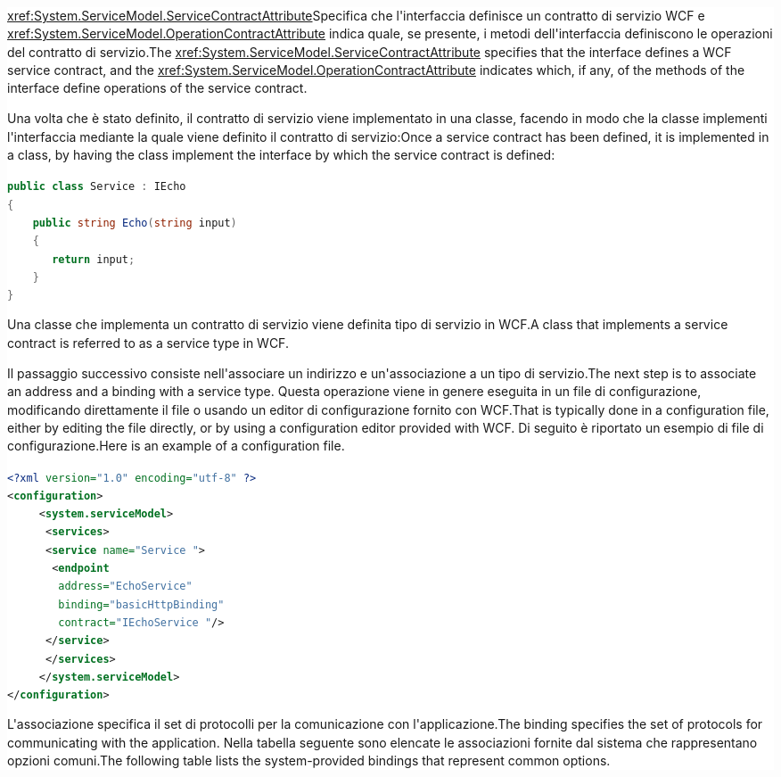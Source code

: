 <span data-ttu-id="a0d16-160"><xref:System.ServiceModel.ServiceContractAttribute>Specifica che l'interfaccia definisce un contratto di servizio WCF e <xref:System.ServiceModel.OperationContractAttribute> indica quale, se presente, i metodi dell'interfaccia definiscono le operazioni del contratto di servizio.</span><span class="sxs-lookup"><span data-stu-id="a0d16-160">The <xref:System.ServiceModel.ServiceContractAttribute> specifies that the interface defines a WCF service contract, and the <xref:System.ServiceModel.OperationContractAttribute> indicates which, if any, of the methods of the interface define operations of the service contract.</span></span>

<span data-ttu-id="a0d16-161">Una volta che è stato definito, il contratto di servizio viene implementato in una classe, facendo in modo che la classe implementi l'interfaccia mediante la quale viene definito il contratto di servizio:</span><span class="sxs-lookup"><span data-stu-id="a0d16-161">Once a service contract has been defined, it is implemented in a class, by having the class implement the interface by which the service contract is defined:</span></span>

```csharp
public class Service : IEcho
{
    public string Echo(string input)
    {
       return input;
    }
}
```

<span data-ttu-id="a0d16-162">Una classe che implementa un contratto di servizio viene definita tipo di servizio in WCF.</span><span class="sxs-lookup"><span data-stu-id="a0d16-162">A class that implements a service contract is referred to as a service type in WCF.</span></span>

<span data-ttu-id="a0d16-163">Il passaggio successivo consiste nell'associare un indirizzo e un'associazione a un tipo di servizio.</span><span class="sxs-lookup"><span data-stu-id="a0d16-163">The next step is to associate an address and a binding with a service type.</span></span> <span data-ttu-id="a0d16-164">Questa operazione viene in genere eseguita in un file di configurazione, modificando direttamente il file o usando un editor di configurazione fornito con WCF.</span><span class="sxs-lookup"><span data-stu-id="a0d16-164">That is typically done in a configuration file, either by editing the file directly, or by using a configuration editor provided with WCF.</span></span> <span data-ttu-id="a0d16-165">Di seguito è riportato un esempio di file di configurazione.</span><span class="sxs-lookup"><span data-stu-id="a0d16-165">Here is an example of a configuration file.</span></span>

```xml
<?xml version="1.0" encoding="utf-8" ?>
<configuration>
     <system.serviceModel>
      <services>
      <service name="Service ">
       <endpoint
        address="EchoService"
        binding="basicHttpBinding"
        contract="IEchoService "/>
      </service>
      </services>
     </system.serviceModel>
</configuration>
```

<span data-ttu-id="a0d16-166">L'associazione specifica il set di protocolli per la comunicazione con l'applicazione.</span><span class="sxs-lookup"><span data-stu-id="a0d16-166">The binding specifies the set of protocols for communicating with the application.</span></span> <span data-ttu-id="a0d16-167">Nella tabella seguente sono elencate le associazioni fornite dal sistema che rappresentano opzioni comuni.</span><span class="sxs-lookup"><span data-stu-id="a0d16-167">The following table lists the system-provided bindings that represent common options.</span></span>
